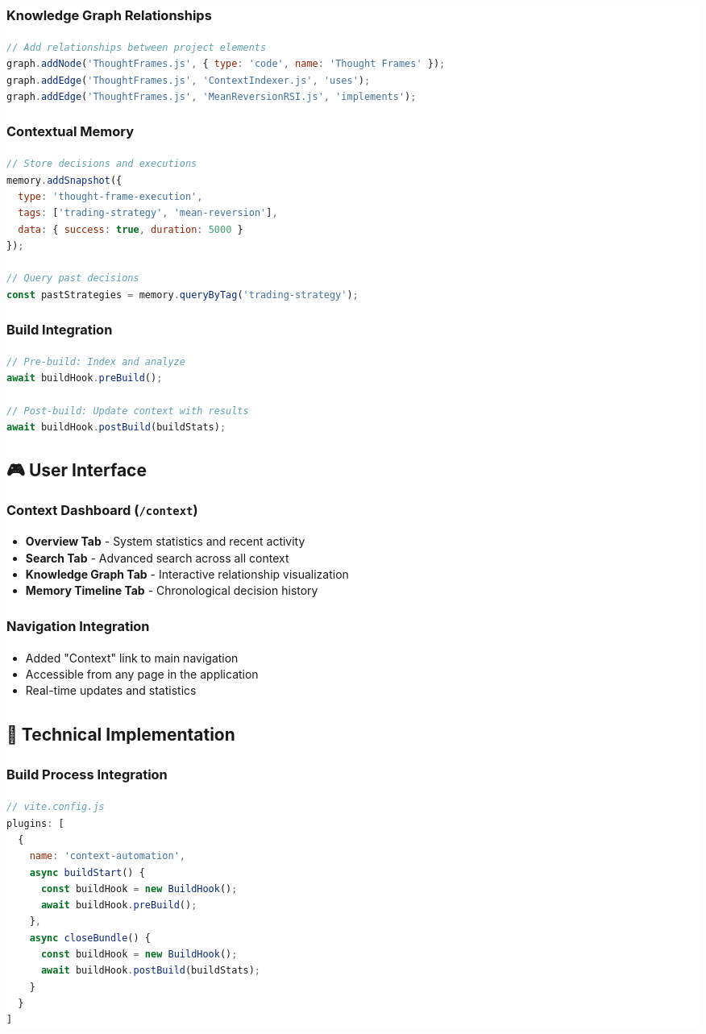 ### **Knowledge Graph Relationships**
```javascript
// Add relationships between project elements
graph.addNode('ThoughtFrames.js', { type: 'code', name: 'Thought Frames' });
graph.addEdge('ThoughtFrames.js', 'ContextIndexer.js', 'uses');
graph.addEdge('ThoughtFrames.js', 'MeanReversionRSI.js', 'implements');
```

### **Contextual Memory**
```javascript
// Store decisions and executions
memory.addSnapshot({
  type: 'thought-frame-execution',
  tags: ['trading-strategy', 'mean-reversion'],
  data: { success: true, duration: 5000 }
});

// Query past decisions
const pastStrategies = memory.queryByTag('trading-strategy');
```

### **Build Integration**
```javascript
// Pre-build: Index and analyze
await buildHook.preBuild();

// Post-build: Update context with results
await buildHook.postBuild(buildStats);
```

## 🎮 User Interface

### **Context Dashboard** (`/context`)
- **Overview Tab** - System statistics and recent activity
- **Search Tab** - Advanced search across all context
- **Knowledge Graph Tab** - Interactive relationship visualization
- **Memory Timeline Tab** - Chronological decision history

### **Navigation Integration**
- Added "Context" link to main navigation
- Accessible from any page in the application
- Real-time updates and statistics

## 🔧 Technical Implementation

### **Build Process Integration**
```javascript
// vite.config.js
plugins: [
  {
    name: 'context-automation',
    async buildStart() {
      const buildHook = new BuildHook();
      await buildHook.preBuild();
    },
    async closeBundle() {
      const buildHook = new BuildHook();
      await buildHook.postBuild(buildStats);
    }
  }
]
```